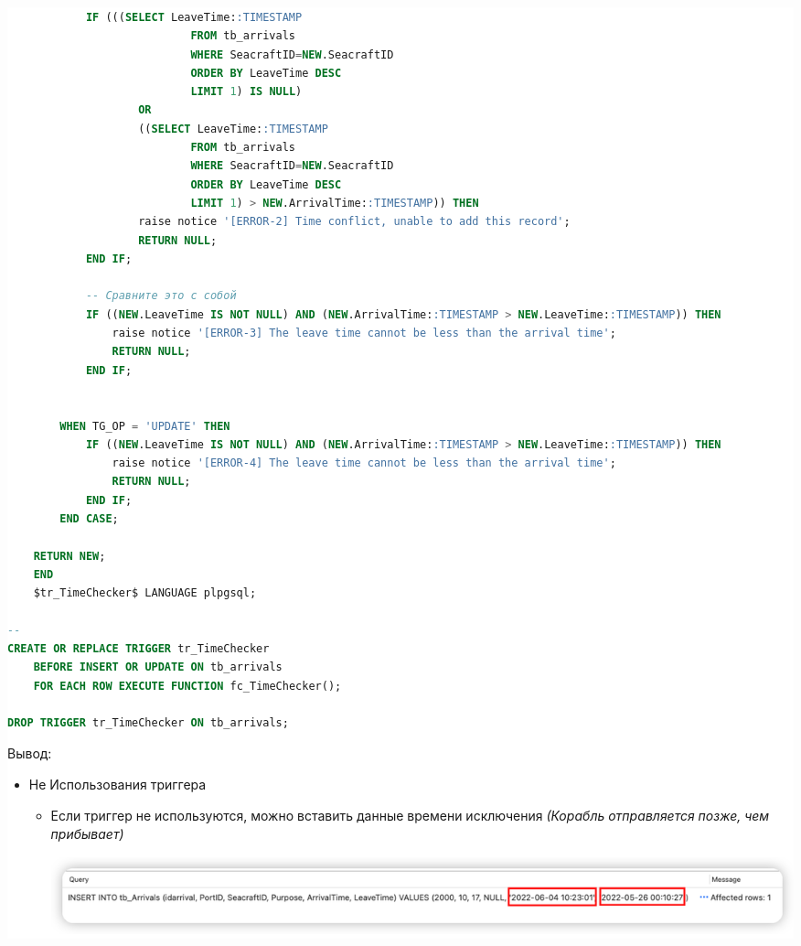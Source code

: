 ```sql
			IF (((SELECT LeaveTime::TIMESTAMP 
							FROM tb_arrivals 
							WHERE SeacraftID=NEW.SeacraftID
							ORDER BY LeaveTime DESC
							LIMIT 1) IS NULL)
					OR
					((SELECT LeaveTime::TIMESTAMP 
							FROM tb_arrivals 
							WHERE SeacraftID=NEW.SeacraftID
							ORDER BY LeaveTime DESC
							LIMIT 1) > NEW.ArrivalTime::TIMESTAMP)) THEN
					raise notice '[ERROR-2] Time conflict, unable to add this record';
					RETURN NULL;
			END IF;
			
			-- Сравните это с собой
			IF ((NEW.LeaveTime IS NOT NULL) AND (NEW.ArrivalTime::TIMESTAMP > NEW.LeaveTime::TIMESTAMP)) THEN
				raise notice '[ERROR-3] The leave time cannot be less than the arrival time';
				RETURN NULL;
			END IF;
	

		WHEN TG_OP = 'UPDATE' THEN
			IF ((NEW.LeaveTime IS NOT NULL) AND (NEW.ArrivalTime::TIMESTAMP > NEW.LeaveTime::TIMESTAMP)) THEN
				raise notice '[ERROR-4] The leave time cannot be less than the arrival time';
				RETURN NULL;
			END IF;
		END CASE;
	
 	RETURN NEW;
	END
	$tr_TimeChecker$ LANGUAGE plpgsql;

--
CREATE OR REPLACE TRIGGER tr_TimeChecker
	BEFORE INSERT OR UPDATE ON tb_arrivals
	FOR EACH ROW EXECUTE FUNCTION fc_TimeChecker();

DROP TRIGGER tr_TimeChecker ON tb_arrivals;
```



Вывод:

- Не Использования триггера

    - Если триггер не используются, можно вставить данные времени исключения *(Корабль отправляется позже, чем прибывает)*

        ![image-20220517143811472](doc/pic/README/image-20220517143811472.png)
        